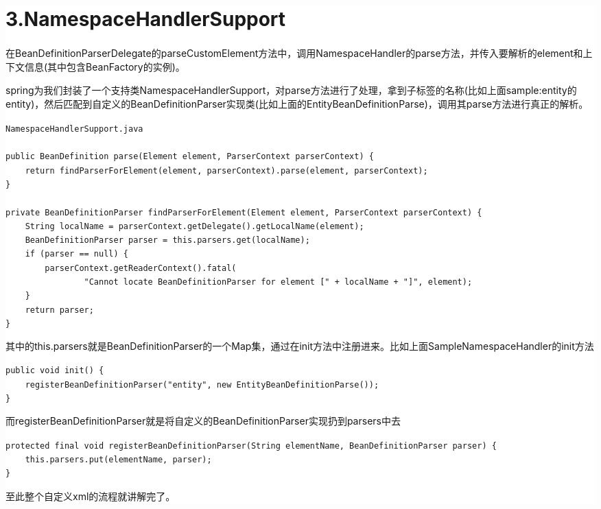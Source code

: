 # 3.NamespaceHandlerSupport
在BeanDefinitionParserDelegate的parseCustomElement方法中，调用NamespaceHandler的parse方法，并传入要解析的element和上下文信息(其中包含BeanFactory的实例)。

spring为我们封装了一个支持类NamespaceHandlerSupport，对parse方法进行了处理，拿到子标签的名称(比如上面sample:entity的entity)，然后匹配到自定义的BeanDefinitionParser实现类(比如上面的EntityBeanDefinitionParse)，调用其parse方法进行真正的解析。
```
NamespaceHandlerSupport.java

public BeanDefinition parse(Element element, ParserContext parserContext) {
	return findParserForElement(element, parserContext).parse(element, parserContext);
}

private BeanDefinitionParser findParserForElement(Element element, ParserContext parserContext) {
	String localName = parserContext.getDelegate().getLocalName(element);
	BeanDefinitionParser parser = this.parsers.get(localName);
	if (parser == null) {
		parserContext.getReaderContext().fatal(
				"Cannot locate BeanDefinitionParser for element [" + localName + "]", element);
	}
	return parser;
}
```
其中的this.parsers就是BeanDefinitionParser的一个Map集，通过在init方法中注册进来。比如上面SampleNamespaceHandler的init方法
```
public void init() {
	registerBeanDefinitionParser("entity", new EntityBeanDefinitionParse());
}
```
而registerBeanDefinitionParser就是将自定义的BeanDefinitionParser实现扔到parsers中去
```
protected final void registerBeanDefinitionParser(String elementName, BeanDefinitionParser parser) {
	this.parsers.put(elementName, parser);
}
```
至此整个自定义xml的流程就讲解完了。